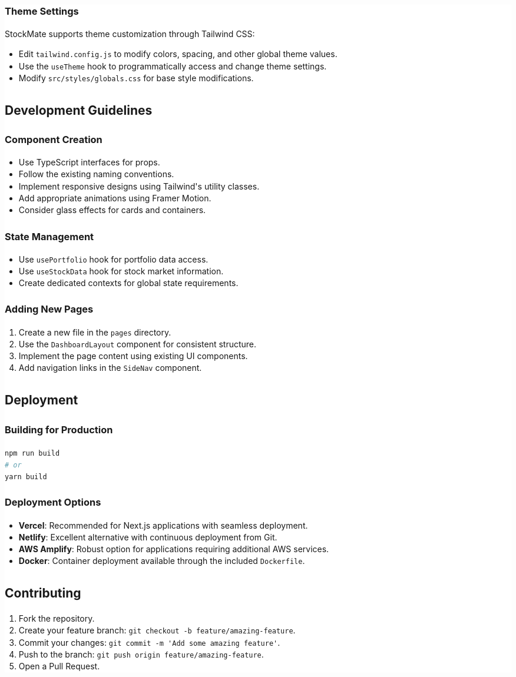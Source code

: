 ### Theme Settings
StockMate supports theme customization through Tailwind CSS:
- Edit `tailwind.config.js` to modify colors, spacing, and other global theme values.
- Use the `useTheme` hook to programmatically access and change theme settings.
- Modify `src/styles/globals.css` for base style modifications.

## Development Guidelines

### Component Creation
- Use TypeScript interfaces for props.
- Follow the existing naming conventions.
- Implement responsive designs using Tailwind's utility classes.
- Add appropriate animations using Framer Motion.
- Consider glass effects for cards and containers.

### State Management
- Use `usePortfolio` hook for portfolio data access.
- Use `useStockData` hook for stock market information.
- Create dedicated contexts for global state requirements.

### Adding New Pages
1. Create a new file in the `pages` directory.
2. Use the `DashboardLayout` component for consistent structure.
3. Implement the page content using existing UI components.
4. Add navigation links in the `SideNav` component.

## Deployment

### Building for Production
```sh
npm run build
# or
yarn build
```

### Deployment Options
- **Vercel**: Recommended for Next.js applications with seamless deployment.
- **Netlify**: Excellent alternative with continuous deployment from Git.
- **AWS Amplify**: Robust option for applications requiring additional AWS services.
- **Docker**: Container deployment available through the included `Dockerfile`.

## Contributing

1. Fork the repository.
2. Create your feature branch: `git checkout -b feature/amazing-feature`.
3. Commit your changes: `git commit -m 'Add some amazing feature'`.
4. Push to the branch: `git push origin feature/amazing-feature`.
5. Open a Pull Request.
